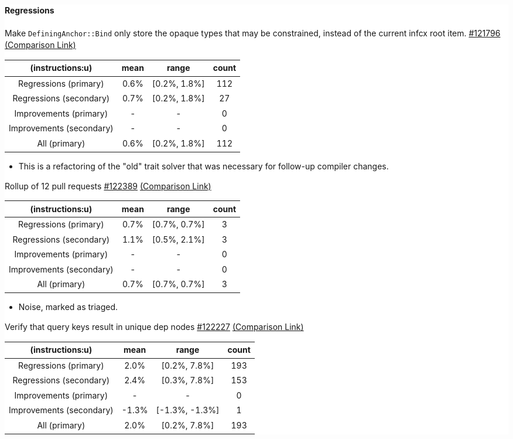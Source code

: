#### Regressions

Make `DefiningAnchor::Bind` only store the opaque types that may be constrained, instead of the
current infcx root
item. [#121796](https://github.com/rust-lang/rust/pull/121796) [(Comparison Link)](https://perf.rust-lang.org/compare.html?start=6554a5645a13e4d9331fd028960d69be91d7492d&end=4ccbb7dc95596c7fc0c5756fdc47a17a56c085d3&stat=instructions:u)

| (instructions:u)         | mean | range        | count |
|:------------------------:|:----:|:------------:|:-----:|
| Regressions (primary)    | 0.6% | [0.2%, 1.8%] | 112   |
| Regressions (secondary)  | 0.7% | [0.2%, 1.8%] | 27    |
| Improvements (primary)   | -    | -            | 0     |
| Improvements (secondary) | -    | -            | 0     |
| All  (primary)           | 0.6% | [0.2%, 1.8%] | 112   |

* This is a refactoring of the "old" trait solver that was necessary for follow-up compiler changes.

Rollup of 12 pull
requests [#122389](https://github.com/rust-lang/rust/pull/122389) [(Comparison Link)](https://perf.rust-lang.org/compare.html?start=7de1a1f6db26cf7af43cca74819118428e6317ee&end=6b1e5d9db3b0d569bd847fdcb98c85ee8f7a8ef1&stat=instructions:u)

| (instructions:u)         | mean | range        | count |
|:------------------------:|:----:|:------------:|:-----:|
| Regressions (primary)    | 0.7% | [0.7%, 0.7%] | 3     |
| Regressions (secondary)  | 1.1% | [0.5%, 2.1%] | 3     |
| Improvements (primary)   | -    | -            | 0     |
| Improvements (secondary) | -    | -            | 0     |
| All  (primary)           | 0.7% | [0.7%, 0.7%] | 3     |

* Noise, marked as triaged.

Verify that query keys result in unique dep
nodes [#122227](https://github.com/rust-lang/rust/pull/122227) [(Comparison Link)](https://perf.rust-lang.org/compare.html?start=e61dcc7a0ac33ef054d76453307124233edcf545&end=d3555f3d8e555ce488bbf8eee5eccdb66a464e14&stat=instructions:u)

| (instructions:u)         | mean  | range          | count |
|:------------------------:|:-----:|:--------------:|:-----:|
| Regressions (primary)    | 2.0%  | [0.2%, 7.8%]   | 193   |
| Regressions (secondary)  | 2.4%  | [0.3%, 7.8%]   | 153   |
| Improvements (primary)   | -     | -              | 0     |
| Improvements (secondary) | -1.3% | [-1.3%, -1.3%] | 1     |
| All  (primary)           | 2.0%  | [0.2%, 7.8%]   | 193   |
